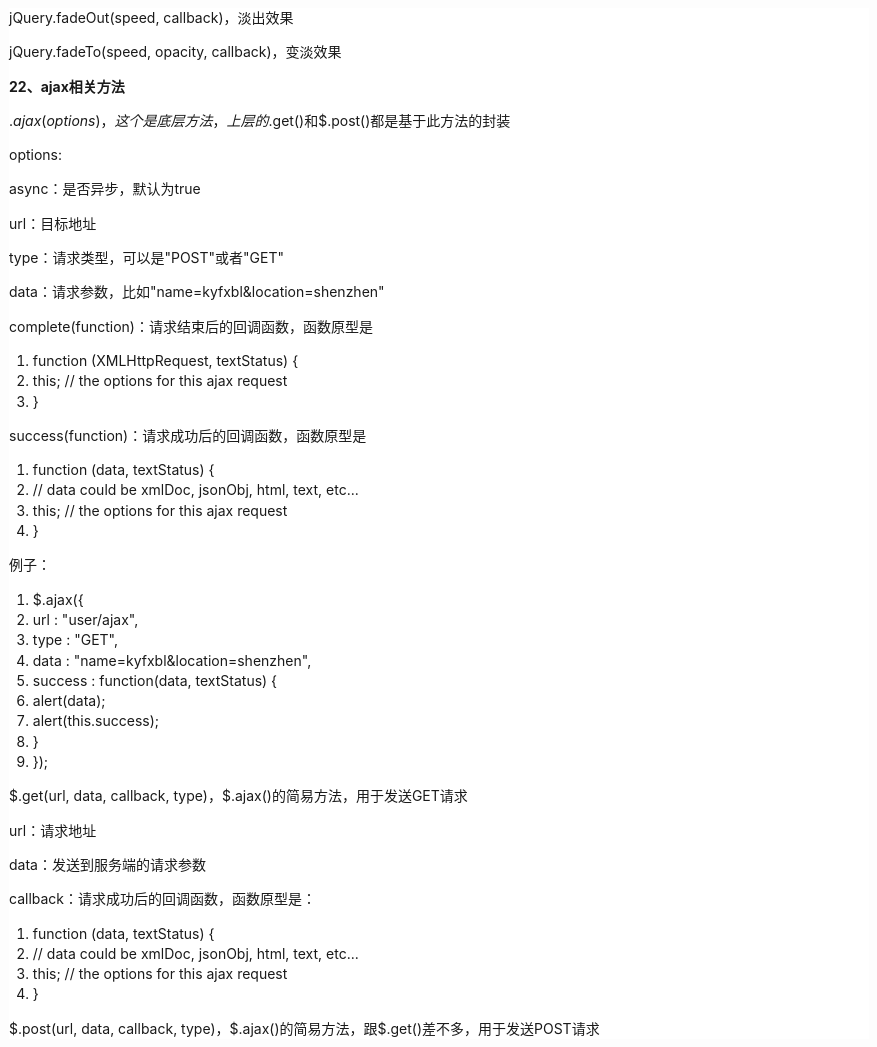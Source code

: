 jQuery.fadeOut(speed, callback)，淡出效果

jQuery.fadeTo(speed, opacity, callback)，变淡效果

<strong>22、ajax相关方法 </strong>

$.ajax(options)，这个是底层方法，上层的$.get()和$.post()都是基于此方法的封装

options:

async：是否异步，默认为true

url：目标地址

type：请求类型，可以是"POST"或者"GET"

data：请求参数，比如"name=kyfxbl&amp;location=shenzhen"

complete(function)：请求结束后的回调函数，函数原型是
<ol>
	<li>function (XMLHttpRequest, textStatus) {</li>
	<li>this; // the options for this ajax request</li>
	<li>}</li>
</ol>
success(function)：请求成功后的回调函数，函数原型是
<ol>
	<li>function (data, textStatus) {</li>
	<li>// data could be xmlDoc, jsonObj, html, text, etc...</li>
	<li>this; // the options for this ajax request</li>
	<li>}</li>
</ol>
例子：
<ol>
	<li>$.ajax({</li>
	<li>url : "user/ajax",</li>
	<li>type : "GET",</li>
	<li>data : "name=kyfxbl&amp;location=shenzhen",</li>
	<li>success : function(data, textStatus) {</li>
	<li>alert(data);</li>
	<li>alert(this.success);</li>
	<li>}</li>
	<li>});</li>
</ol>
$.get(url, data, callback, type)，$.ajax()的简易方法，用于发送GET请求

url：请求地址

data：发送到服务端的请求参数

callback：请求成功后的回调函数，函数原型是：
<ol>
	<li>function (data, textStatus) {</li>
	<li>// data could be xmlDoc, jsonObj, html, text, etc...</li>
	<li>this; // the options for this ajax request</li>
	<li>}</li>
</ol>
$.post(url, data, callback, type)，$.ajax()的简易方法，跟$.get()差不多，用于发送POST请求

